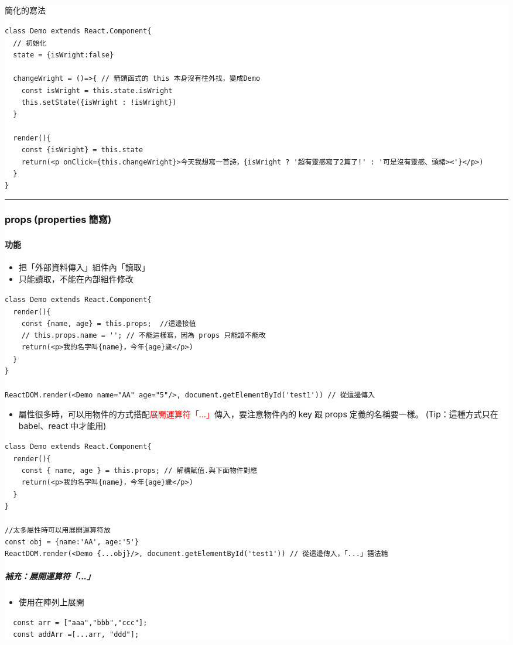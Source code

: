 簡化的寫法
```
class Demo extends React.Component{
  // 初始化
  state = {isWright:false}

  changeWright = ()=>{ // 箭頭函式的 this 本身沒有往外找，變成Demo
    const isWright = this.state.isWright
    this.setState({isWright : !isWright})
  }

  render(){
    const {isWright} = this.state
    return(<p onClick={this.changeWright}>今天我想寫一首詩，{isWright ? '超有靈感寫了2篇了!' : '可是沒有靈感、頭緒><'}</p>)
  }
}
```

---------------------------------------------
### props (properties 簡寫)
#### 功能
- 把「外部資料傳入」組件內「讀取」
- 只能讀取，不能在內部組件修改

```
class Demo extends React.Component{
  render(){
    const {name, age} = this.props;  //這邊接值
    // this.props.name = ''; // 不能這樣寫，因為 props 只能讀不能改
    return(<p>我的名字叫{name}，今年{age}歲</p>)
  }
}

ReactDOM.render(<Demo name="AA" age="5"/>, document.getElementById('test1')) // 從這邊傳入
```

- 屬性很多時，可以用物件的方式搭配<span style="color:red">展開運算符「...」</span>傳入，要注意物件內的 key 跟 props 定義的名稱要一樣。
(Tip：這種方式只在 babel、react 中才能用)

```
class Demo extends React.Component{
  render(){
    const { name, age } = this.props; // 解構賦值.與下面物件對應
    return(<p>我的名字叫{name}，今年{age}歲</p>)
  }
}

//太多屬性時可以用展開運算符放
const obj = {name:'AA', age:'5'}
ReactDOM.render(<Demo {...obj}/>, document.getElementById('test1')) // 從這邊傳入，「...」語法糖
```

##### 補充：展開運算符「...」
  - 使用在陣列上展開
  ```
    const arr = ["aaa","bbb","ccc"];
    const addArr =[...arr, "ddd"];
  ```
